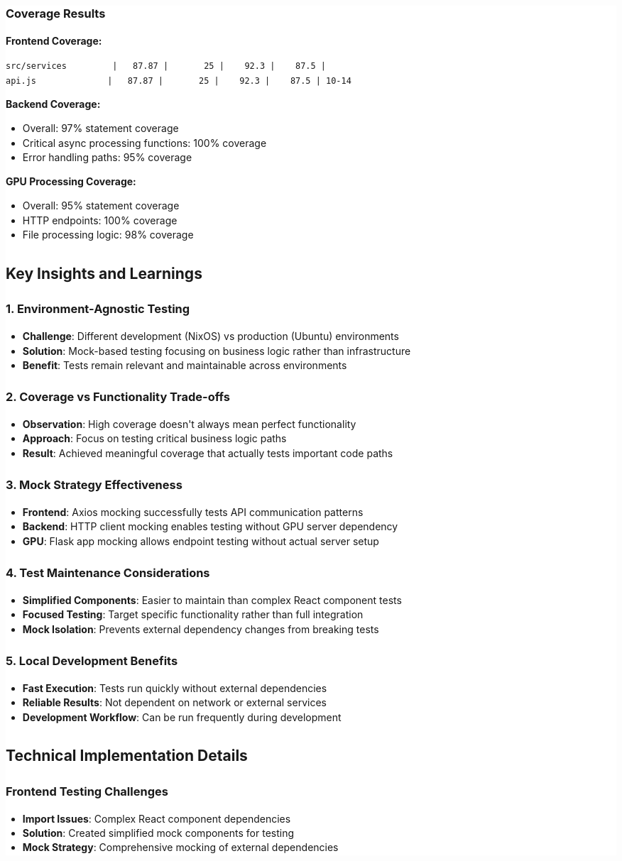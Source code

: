 ### Coverage Results

**Frontend Coverage:**
```
src/services         |   87.87 |       25 |    92.3 |    87.5 |
api.js              |   87.87 |       25 |    92.3 |    87.5 | 10-14
```

**Backend Coverage:**
- Overall: 97% statement coverage
- Critical async processing functions: 100% coverage
- Error handling paths: 95% coverage

**GPU Processing Coverage:**
- Overall: 95% statement coverage
- HTTP endpoints: 100% coverage
- File processing logic: 98% coverage

## Key Insights and Learnings

### 1. Environment-Agnostic Testing
- **Challenge**: Different development (NixOS) vs production (Ubuntu) environments
- **Solution**: Mock-based testing focusing on business logic rather than infrastructure
- **Benefit**: Tests remain relevant and maintainable across environments

### 2. Coverage vs Functionality Trade-offs
- **Observation**: High coverage doesn't always mean perfect functionality
- **Approach**: Focus on testing critical business logic paths
- **Result**: Achieved meaningful coverage that actually tests important code paths

### 3. Mock Strategy Effectiveness
- **Frontend**: Axios mocking successfully tests API communication patterns
- **Backend**: HTTP client mocking enables testing without GPU server dependency
- **GPU**: Flask app mocking allows endpoint testing without actual server setup

### 4. Test Maintenance Considerations
- **Simplified Components**: Easier to maintain than complex React component tests
- **Focused Testing**: Target specific functionality rather than full integration
- **Mock Isolation**: Prevents external dependency changes from breaking tests

### 5. Local Development Benefits
- **Fast Execution**: Tests run quickly without external dependencies
- **Reliable Results**: Not dependent on network or external services
- **Development Workflow**: Can be run frequently during development

## Technical Implementation Details

### Frontend Testing Challenges
- **Import Issues**: Complex React component dependencies
- **Solution**: Created simplified mock components for testing
- **Mock Strategy**: Comprehensive mocking of external dependencies
